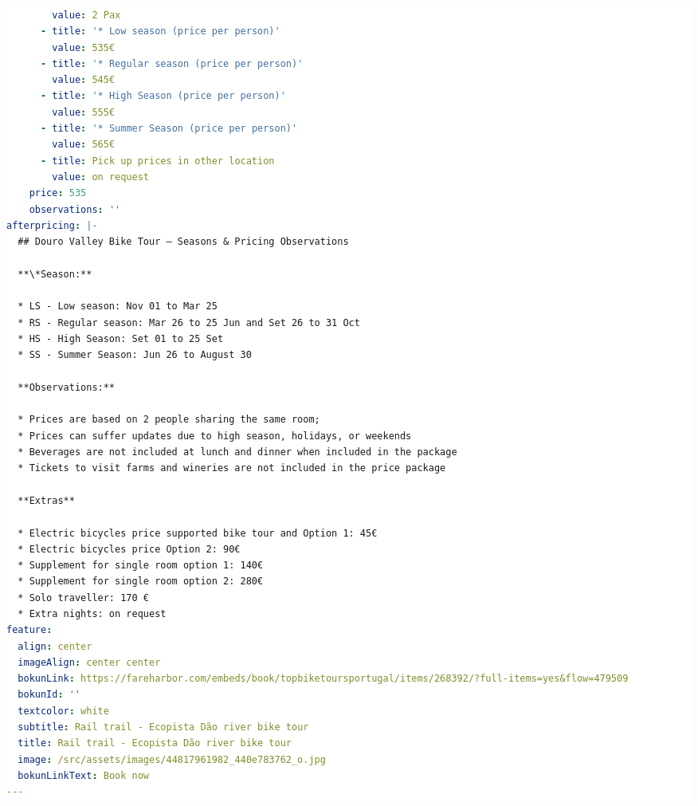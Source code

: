 ```yaml
        value: 2 Pax
      - title: '* Low season (price per person)'
        value: 535€
      - title: '* Regular season (price per person)'
        value: 545€
      - title: '* High Season (price per person)'
        value: 555€
      - title: '* Summer Season (price per person)'
        value: 565€
      - title: Pick up prices in other location
        value: on request
    price: 535
    observations: ''
afterpricing: |-
  ## Douro Valley Bike Tour – Seasons & Pricing Observations

  **\*Season:**

  * LS - Low season: Nov 01 to Mar 25
  * RS - Regular season: Mar 26 to 25 Jun and Set 26 to 31 Oct
  * HS - High Season: Set 01 to 25 Set
  * SS - Summer Season: Jun 26 to August 30

  **Observations:**

  * Prices are based on 2 people sharing the same room;
  * Prices can suffer updates due to high season, holidays, or weekends
  * Beverages are not included at lunch and dinner when included in the package
  * Tickets to visit farms and wineries are not included in the price package

  **Extras**

  * Electric bicycles price supported bike tour and Option 1: 45€
  * Electric bicycles price Option 2: 90€
  * Supplement for single room option 1: 140€
  * Supplement for single room option 2: 280€
  * Solo traveller: 170 €
  * Extra nights: on request
feature:
  align: center
  imageAlign: center center
  bokunLink: https://fareharbor.com/embeds/book/topbiketoursportugal/items/268392/?full-items=yes&flow=479509
  bokunId: ''
  textcolor: white
  subtitle: Rail trail - Ecopista Dão river bike tour
  title: Rail trail - Ecopista Dão river bike tour
  image: /src/assets/images/44817961982_440e783762_o.jpg
  bokunLinkText: Book now
---
```

